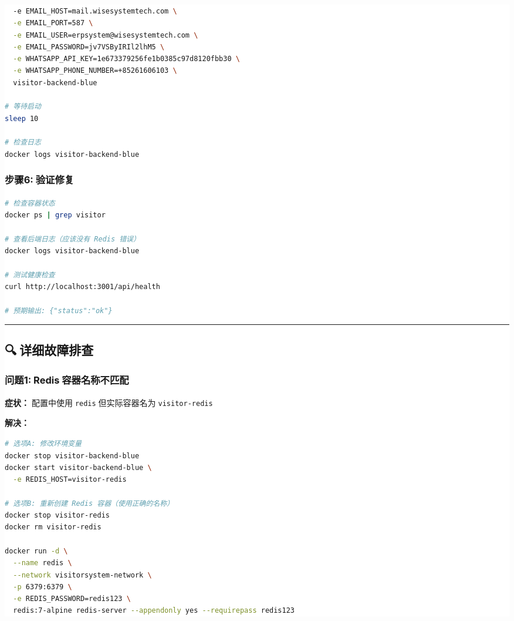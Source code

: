 ```bash
  -e EMAIL_HOST=mail.wisesystemtech.com \
  -e EMAIL_PORT=587 \
  -e EMAIL_USER=erpsystem@wisesystemtech.com \
  -e EMAIL_PASSWORD=jv7VSByIRIl2lhM5 \
  -e WHATSAPP_API_KEY=1e673379256fe1b0385c97d8120fbb30 \
  -e WHATSAPP_PHONE_NUMBER=+85261606103 \
  visitor-backend-blue

# 等待启动
sleep 10

# 检查日志
docker logs visitor-backend-blue
```

### 步骤6: 验证修复

```bash
# 检查容器状态
docker ps | grep visitor

# 查看后端日志（应该没有 Redis 错误）
docker logs visitor-backend-blue

# 测试健康检查
curl http://localhost:3001/api/health

# 预期输出: {"status":"ok"}
```

---

## 🔍 详细故障排查

### 问题1: Redis 容器名称不匹配

**症状：** 配置中使用 `redis` 但实际容器名为 `visitor-redis`

**解决：**

```bash
# 选项A: 修改环境变量
docker stop visitor-backend-blue
docker start visitor-backend-blue \
  -e REDIS_HOST=visitor-redis

# 选项B: 重新创建 Redis 容器（使用正确的名称）
docker stop visitor-redis
docker rm visitor-redis

docker run -d \
  --name redis \
  --network visitorsystem-network \
  -p 6379:6379 \
  -e REDIS_PASSWORD=redis123 \
  redis:7-alpine redis-server --appendonly yes --requirepass redis123
```
